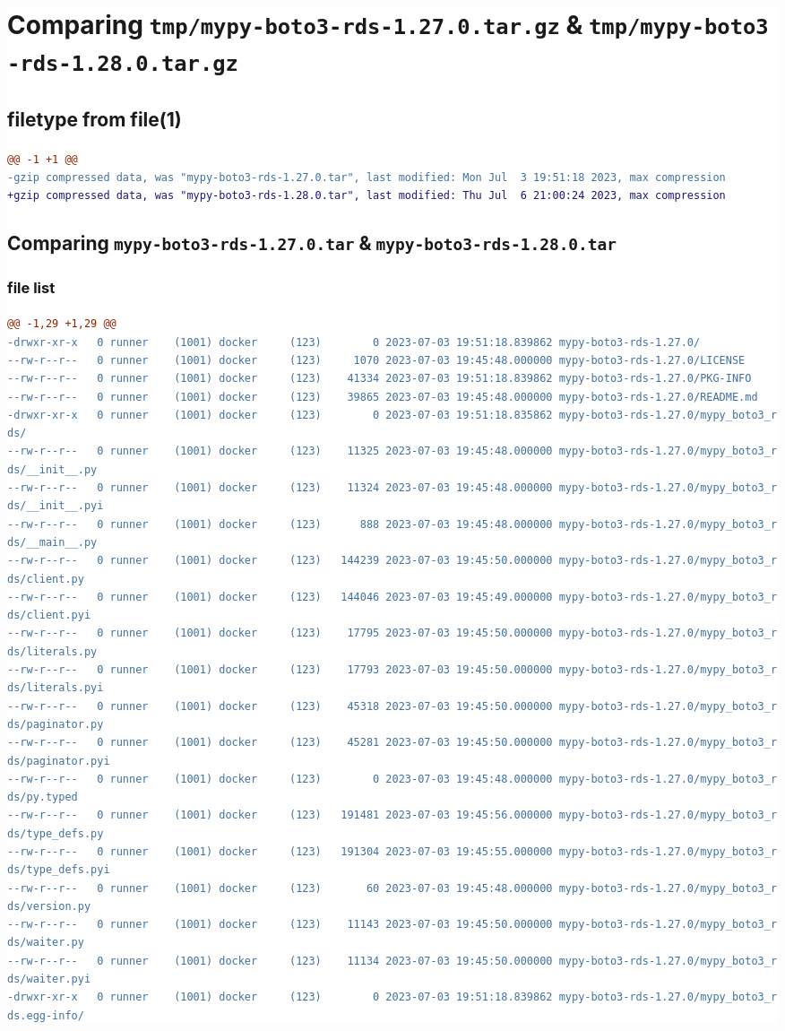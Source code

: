 # Comparing `tmp/mypy-boto3-rds-1.27.0.tar.gz` & `tmp/mypy-boto3-rds-1.28.0.tar.gz`

## filetype from file(1)

```diff
@@ -1 +1 @@
-gzip compressed data, was "mypy-boto3-rds-1.27.0.tar", last modified: Mon Jul  3 19:51:18 2023, max compression
+gzip compressed data, was "mypy-boto3-rds-1.28.0.tar", last modified: Thu Jul  6 21:00:24 2023, max compression
```

## Comparing `mypy-boto3-rds-1.27.0.tar` & `mypy-boto3-rds-1.28.0.tar`

### file list

```diff
@@ -1,29 +1,29 @@
-drwxr-xr-x   0 runner    (1001) docker     (123)        0 2023-07-03 19:51:18.839862 mypy-boto3-rds-1.27.0/
--rw-r--r--   0 runner    (1001) docker     (123)     1070 2023-07-03 19:45:48.000000 mypy-boto3-rds-1.27.0/LICENSE
--rw-r--r--   0 runner    (1001) docker     (123)    41334 2023-07-03 19:51:18.839862 mypy-boto3-rds-1.27.0/PKG-INFO
--rw-r--r--   0 runner    (1001) docker     (123)    39865 2023-07-03 19:45:48.000000 mypy-boto3-rds-1.27.0/README.md
-drwxr-xr-x   0 runner    (1001) docker     (123)        0 2023-07-03 19:51:18.835862 mypy-boto3-rds-1.27.0/mypy_boto3_rds/
--rw-r--r--   0 runner    (1001) docker     (123)    11325 2023-07-03 19:45:48.000000 mypy-boto3-rds-1.27.0/mypy_boto3_rds/__init__.py
--rw-r--r--   0 runner    (1001) docker     (123)    11324 2023-07-03 19:45:48.000000 mypy-boto3-rds-1.27.0/mypy_boto3_rds/__init__.pyi
--rw-r--r--   0 runner    (1001) docker     (123)      888 2023-07-03 19:45:48.000000 mypy-boto3-rds-1.27.0/mypy_boto3_rds/__main__.py
--rw-r--r--   0 runner    (1001) docker     (123)   144239 2023-07-03 19:45:50.000000 mypy-boto3-rds-1.27.0/mypy_boto3_rds/client.py
--rw-r--r--   0 runner    (1001) docker     (123)   144046 2023-07-03 19:45:49.000000 mypy-boto3-rds-1.27.0/mypy_boto3_rds/client.pyi
--rw-r--r--   0 runner    (1001) docker     (123)    17795 2023-07-03 19:45:50.000000 mypy-boto3-rds-1.27.0/mypy_boto3_rds/literals.py
--rw-r--r--   0 runner    (1001) docker     (123)    17793 2023-07-03 19:45:50.000000 mypy-boto3-rds-1.27.0/mypy_boto3_rds/literals.pyi
--rw-r--r--   0 runner    (1001) docker     (123)    45318 2023-07-03 19:45:50.000000 mypy-boto3-rds-1.27.0/mypy_boto3_rds/paginator.py
--rw-r--r--   0 runner    (1001) docker     (123)    45281 2023-07-03 19:45:50.000000 mypy-boto3-rds-1.27.0/mypy_boto3_rds/paginator.pyi
--rw-r--r--   0 runner    (1001) docker     (123)        0 2023-07-03 19:45:48.000000 mypy-boto3-rds-1.27.0/mypy_boto3_rds/py.typed
--rw-r--r--   0 runner    (1001) docker     (123)   191481 2023-07-03 19:45:56.000000 mypy-boto3-rds-1.27.0/mypy_boto3_rds/type_defs.py
--rw-r--r--   0 runner    (1001) docker     (123)   191304 2023-07-03 19:45:55.000000 mypy-boto3-rds-1.27.0/mypy_boto3_rds/type_defs.pyi
--rw-r--r--   0 runner    (1001) docker     (123)       60 2023-07-03 19:45:48.000000 mypy-boto3-rds-1.27.0/mypy_boto3_rds/version.py
--rw-r--r--   0 runner    (1001) docker     (123)    11143 2023-07-03 19:45:50.000000 mypy-boto3-rds-1.27.0/mypy_boto3_rds/waiter.py
--rw-r--r--   0 runner    (1001) docker     (123)    11134 2023-07-03 19:45:50.000000 mypy-boto3-rds-1.27.0/mypy_boto3_rds/waiter.pyi
-drwxr-xr-x   0 runner    (1001) docker     (123)        0 2023-07-03 19:51:18.839862 mypy-boto3-rds-1.27.0/mypy_boto3_rds.egg-info/
```